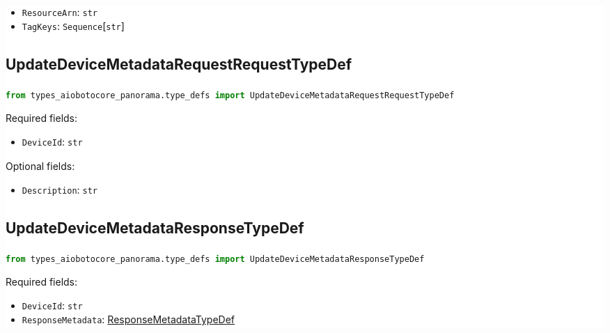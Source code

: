- `ResourceArn`: `str`
- `TagKeys`: `Sequence`\[`str`\]

<a id="updatedevicemetadatarequestrequesttypedef"></a>

## UpdateDeviceMetadataRequestRequestTypeDef

```python
from types_aiobotocore_panorama.type_defs import UpdateDeviceMetadataRequestRequestTypeDef
```

Required fields:

- `DeviceId`: `str`

Optional fields:

- `Description`: `str`

<a id="updatedevicemetadataresponsetypedef"></a>

## UpdateDeviceMetadataResponseTypeDef

```python
from types_aiobotocore_panorama.type_defs import UpdateDeviceMetadataResponseTypeDef
```

Required fields:

- `DeviceId`: `str`
- `ResponseMetadata`:
  [ResponseMetadataTypeDef](./type_defs.md#responsemetadatatypedef)
